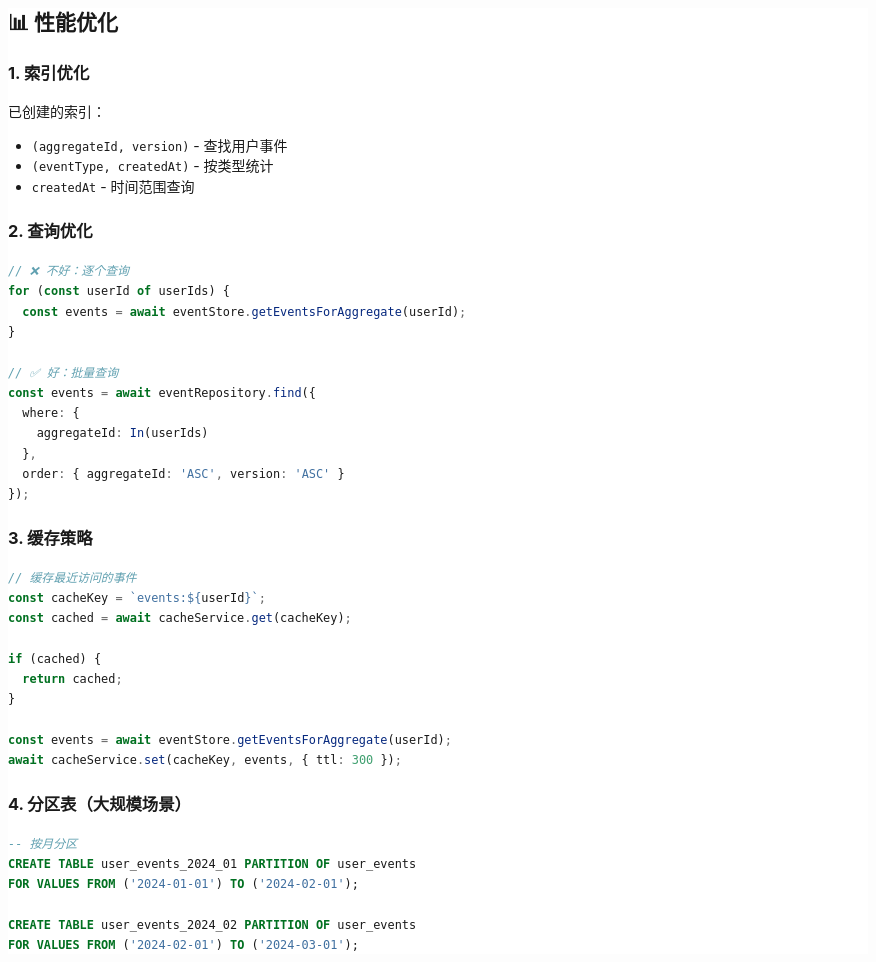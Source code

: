 ## 📊 性能优化

### 1. 索引优化

已创建的索引：
- `(aggregateId, version)` - 查找用户事件
- `(eventType, createdAt)` - 按类型统计
- `createdAt` - 时间范围查询

### 2. 查询优化

```typescript
// ❌ 不好：逐个查询
for (const userId of userIds) {
  const events = await eventStore.getEventsForAggregate(userId);
}

// ✅ 好：批量查询
const events = await eventRepository.find({
  where: {
    aggregateId: In(userIds)
  },
  order: { aggregateId: 'ASC', version: 'ASC' }
});
```

### 3. 缓存策略

```typescript
// 缓存最近访问的事件
const cacheKey = `events:${userId}`;
const cached = await cacheService.get(cacheKey);

if (cached) {
  return cached;
}

const events = await eventStore.getEventsForAggregate(userId);
await cacheService.set(cacheKey, events, { ttl: 300 });
```

### 4. 分区表（大规模场景）

```sql
-- 按月分区
CREATE TABLE user_events_2024_01 PARTITION OF user_events
FOR VALUES FROM ('2024-01-01') TO ('2024-02-01');

CREATE TABLE user_events_2024_02 PARTITION OF user_events
FOR VALUES FROM ('2024-02-01') TO ('2024-03-01');
```
